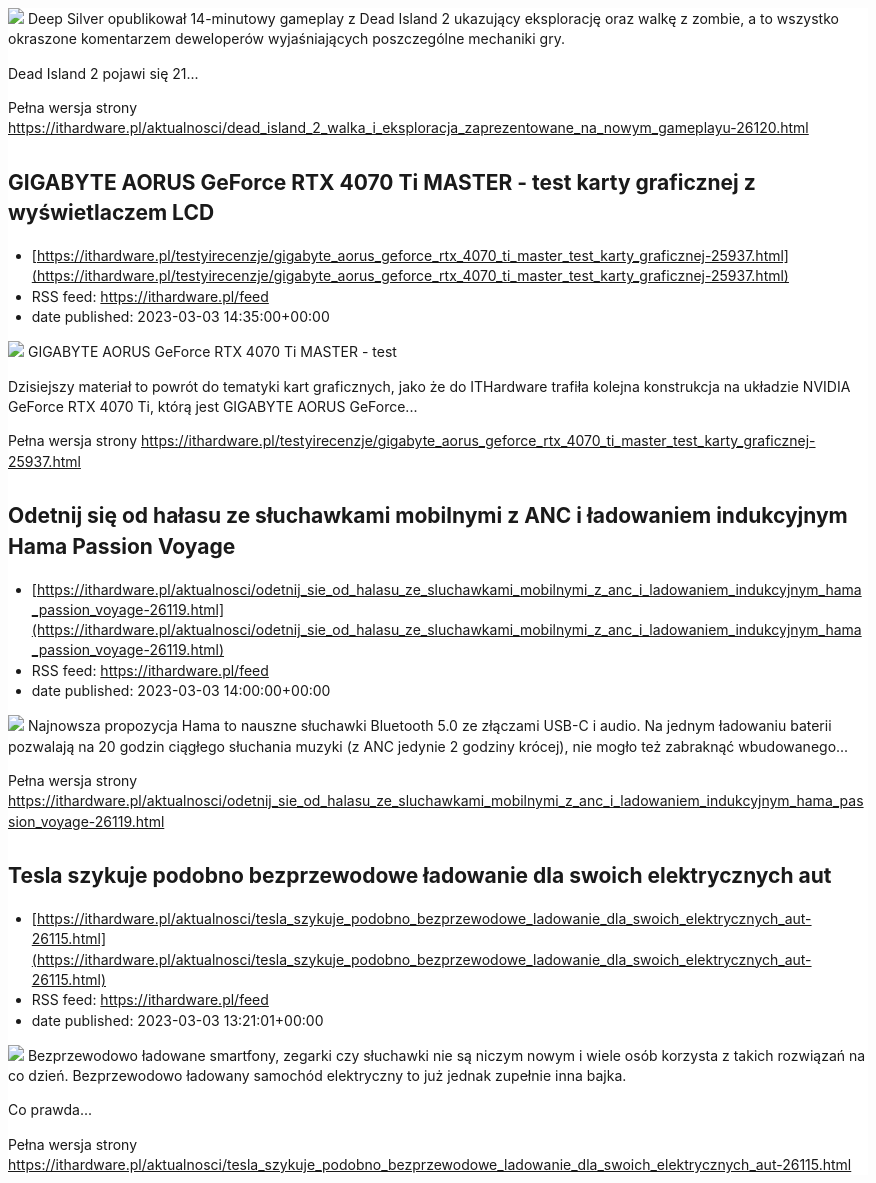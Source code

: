 <img src="https://ithardware.pl/artykuly/min/26120_1.jpg" />            Deep Silver opublikował 14-minutowy gameplay z Dead Island 2 ukazujący eksplorację oraz walkę z zombie, a to wszystko okraszone komentarzem deweloper&oacute;w wyjaśniających poszczeg&oacute;lne mechaniki gry.

Dead Island 2 pojawi się 21...
            <p>Pełna wersja strony <a href="https://ithardware.pl/aktualnosci/dead_island_2_walka_i_eksploracja_zaprezentowane_na_nowym_gameplayu-26120.html">https://ithardware.pl/aktualnosci/dead_island_2_walka_i_eksploracja_zaprezentowane_na_nowym_gameplayu-26120.html</a></p>

## GIGABYTE AORUS GeForce RTX 4070 Ti MASTER - test karty graficznej z wyświetlaczem LCD
 - [https://ithardware.pl/testyirecenzje/gigabyte_aorus_geforce_rtx_4070_ti_master_test_karty_graficznej-25937.html](https://ithardware.pl/testyirecenzje/gigabyte_aorus_geforce_rtx_4070_ti_master_test_karty_graficznej-25937.html)
 - RSS feed: https://ithardware.pl/feed
 - date published: 2023-03-03 14:35:00+00:00

<img src="https://ithardware.pl/artykuly/min/25937_1.jpg" />            GIGABYTE AORUS GeForce RTX 4070 Ti MASTER - test

Dzisiejszy materiał to powr&oacute;t do tematyki kart graficznych, jako że do ITHardware trafiła kolejna konstrukcja na układzie NVIDIA GeForce RTX 4070 Ti, kt&oacute;rą jest GIGABYTE AORUS GeForce...
            <p>Pełna wersja strony <a href="https://ithardware.pl/testyirecenzje/gigabyte_aorus_geforce_rtx_4070_ti_master_test_karty_graficznej-25937.html">https://ithardware.pl/testyirecenzje/gigabyte_aorus_geforce_rtx_4070_ti_master_test_karty_graficznej-25937.html</a></p>

## Odetnij się od hałasu ze słuchawkami mobilnymi z ANC i ładowaniem indukcyjnym Hama Passion Voyage
 - [https://ithardware.pl/aktualnosci/odetnij_sie_od_halasu_ze_sluchawkami_mobilnymi_z_anc_i_ladowaniem_indukcyjnym_hama_passion_voyage-26119.html](https://ithardware.pl/aktualnosci/odetnij_sie_od_halasu_ze_sluchawkami_mobilnymi_z_anc_i_ladowaniem_indukcyjnym_hama_passion_voyage-26119.html)
 - RSS feed: https://ithardware.pl/feed
 - date published: 2023-03-03 14:00:00+00:00

<img src="https://ithardware.pl/artykuly/min/26119_1.jpg" />            Najnowsza propozycja Hama to nauszne słuchawki Bluetooth 5.0 ze złączami USB-C i audio. Na jednym ładowaniu baterii pozwalają na 20 godzin ciągłego słuchania muzyki (z ANC jedynie 2 godziny kr&oacute;cej), nie mogło też zabraknąć wbudowanego...
            <p>Pełna wersja strony <a href="https://ithardware.pl/aktualnosci/odetnij_sie_od_halasu_ze_sluchawkami_mobilnymi_z_anc_i_ladowaniem_indukcyjnym_hama_passion_voyage-26119.html">https://ithardware.pl/aktualnosci/odetnij_sie_od_halasu_ze_sluchawkami_mobilnymi_z_anc_i_ladowaniem_indukcyjnym_hama_passion_voyage-26119.html</a></p>

## Tesla szykuje podobno bezprzewodowe ładowanie dla swoich elektrycznych aut
 - [https://ithardware.pl/aktualnosci/tesla_szykuje_podobno_bezprzewodowe_ladowanie_dla_swoich_elektrycznych_aut-26115.html](https://ithardware.pl/aktualnosci/tesla_szykuje_podobno_bezprzewodowe_ladowanie_dla_swoich_elektrycznych_aut-26115.html)
 - RSS feed: https://ithardware.pl/feed
 - date published: 2023-03-03 13:21:01+00:00

<img src="https://ithardware.pl/artykuly/min/26115_1.jpg" />            Bezprzewodowo ładowane smartfony, zegarki czy słuchawki nie są niczym nowym i wiele os&oacute;b korzysta z takich rozwiązań na co dzień. Bezprzewodowo ładowany samoch&oacute;d elektryczny to już jednak zupełnie inna bajka.&nbsp;

Co prawda...
            <p>Pełna wersja strony <a href="https://ithardware.pl/aktualnosci/tesla_szykuje_podobno_bezprzewodowe_ladowanie_dla_swoich_elektrycznych_aut-26115.html">https://ithardware.pl/aktualnosci/tesla_szykuje_podobno_bezprzewodowe_ladowanie_dla_swoich_elektrycznych_aut-26115.html</a></p>
